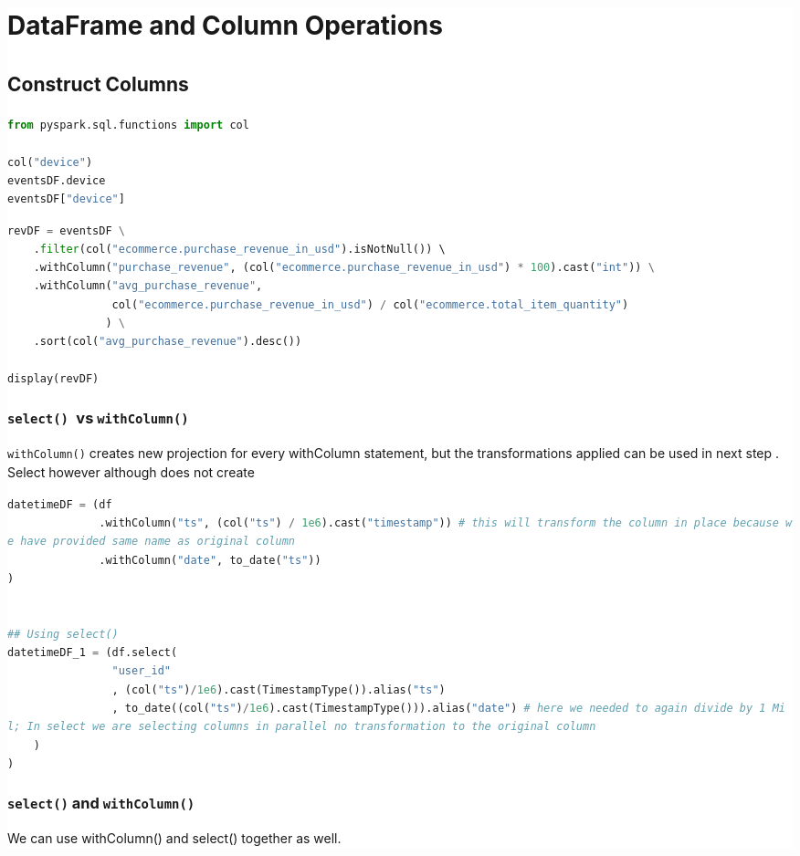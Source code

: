# DataFrame and Column Operations

## Construct Columns

```python
from pyspark.sql.functions import col

col("device")
eventsDF.device
eventsDF["device"]
```

```python
revDF = eventsDF \
	.filter(col("ecommerce.purchase_revenue_in_usd").isNotNull()) \ 
  	.withColumn("purchase_revenue", (col("ecommerce.purchase_revenue_in_usd") * 100).cast("int")) \
	.withColumn("avg_purchase_revenue",
                col("ecommerce.purchase_revenue_in_usd") / col("ecommerce.total_item_quantity")
               ) \
  	.sort(col("avg_purchase_revenue").desc())

display(revDF)
```

### `select() `vs `withColumn()`

`withColumn()` creates new projection for every withColumn statement, but the transformations applied can be used in next step . Select however although does not create 

```python
datetimeDF = (df
              .withColumn("ts", (col("ts") / 1e6).cast("timestamp")) # this will transform the column in place because we have provided same name as original column
              .withColumn("date", to_date("ts"))
)


## Using select()
datetimeDF_1 = (df.select(
   				"user_id"
				, (col("ts")/1e6).cast(TimestampType()).alias("ts")
				, to_date((col("ts")/1e6).cast(TimestampType())).alias("date") # here we needed to again divide by 1 Mil; In select we are selecting columns in parallel no transformation to the original column
	)
)
```

### `select()` and `withColumn()`

We can use withColumn() and  select() together as well. 
